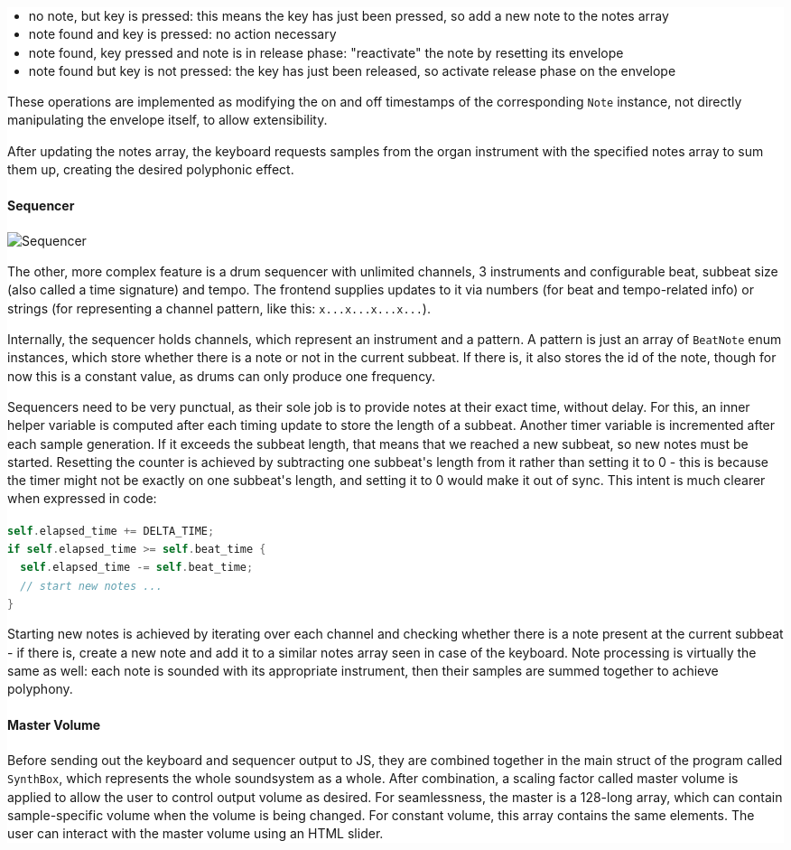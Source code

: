 - no note, but key is pressed: this means the key has just been pressed, so add a new note to the notes array
- note found and key is pressed: no action necessary
- note found, key pressed and note is in release phase: "reactivate" the note by resetting its envelope
- note found but key is not pressed: the key has just been released, so activate release phase on the envelope

These operations are implemented as modifying the on and off timestamps of the corresponding `Note` instance, not directly manipulating the envelope itself, to allow extensibility.

After updating the notes array, the keyboard requests samples from the organ instrument with the specified notes array to sum them up, creating the desired polyphonic effect.

#### Sequencer

<Image src="/images/posts/wasm-synth/sequencer.png" alt="Sequencer" />

The other, more complex feature is a drum sequencer with unlimited channels, 3 instruments and configurable beat, subbeat size (also called a time signature) and tempo. The frontend supplies updates to it via numbers (for beat and tempo-related info) or strings (for representing a channel pattern, like this: `x...x...x...x...`).

Internally, the sequencer holds channels, which represent an instrument and a pattern. A pattern is just an array of `BeatNote` enum instances, which store whether there is a note or not in the current subbeat. If there is, it also stores the id of the note, though for now this is a constant value, as drums can only produce one frequency.

Sequencers need to be very punctual, as their sole job is to provide notes at their exact time, without delay. For this, an inner helper variable is computed after each timing update to store the length of a subbeat. Another timer variable is incremented after each sample generation. If it exceeds the subbeat length, that means that we reached a new subbeat, so new notes must be started. Resetting the counter is achieved by subtracting one subbeat's length from it rather than setting it to 0 - this is because the timer might not be exactly on one subbeat's length, and setting it to 0 would make it out of sync. This intent is much clearer when expressed in code:

```rust
self.elapsed_time += DELTA_TIME;
if self.elapsed_time >= self.beat_time {
  self.elapsed_time -= self.beat_time;
  // start new notes ...
}
```

Starting new notes is achieved by iterating over each channel and checking whether there is a note present at the current subbeat - if there is, create a new note and add it to a similar notes array seen in case of the keyboard. Note processing is virtually the same as well: each note is sounded with its appropriate instrument, then their samples are summed together to achieve polyphony.

#### Master Volume

Before sending out the keyboard and sequencer output to JS, they are combined together in the main struct of the program called `SynthBox`, which represents the whole soundsystem as a whole. After combination, a scaling factor called master volume is applied to allow the user to control output volume as desired. For seamlessness, the master is a 128-long array, which can contain sample-specific volume when the volume is being changed. For constant volume, this array contains the same elements. The user can interact with the master volume using an HTML slider.
